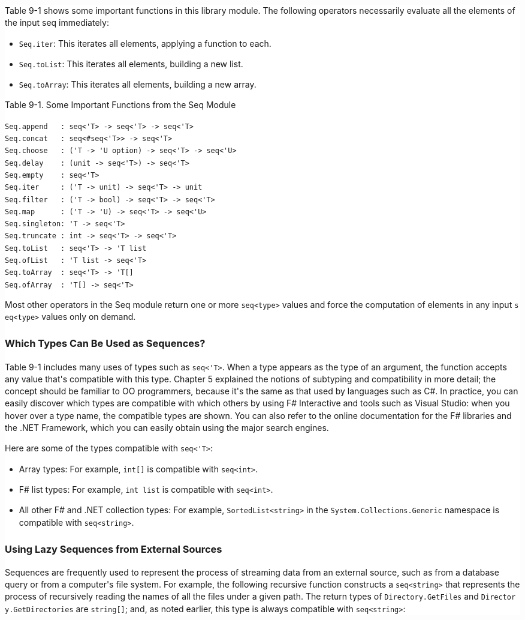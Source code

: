 Table 9-1 shows some important functions in this library module. The following operators necessarily evaluate all the elements of the input seq immediately:

- `Seq.iter`: This iterates all elements, applying a function to each.

- `Seq.toList`: This iterates all elements, building a new list.

- `Seq.toArray`: This iterates all elements, building a new array.

Table 9-1.  Some Important Functions from the Seq Module

```F#
Seq.append   : seq<'T> -> seq<'T> -> seq<'T>
Seq.concat   : seq<#seq<'T>> -> seq<'T>
Seq.choose   : ('T -> 'U option) -> seq<'T> -> seq<'U>
Seq.delay    : (unit -> seq<'T>) -> seq<'T>
Seq.empty    : seq<'T>
Seq.iter     : ('T -> unit) -> seq<'T> -> unit
Seq.filter   : ('T -> bool) -> seq<'T> -> seq<'T>
Seq.map      : ('T -> 'U) -> seq<'T> -> seq<'U>
Seq.singleton: 'T -> seq<'T>
Seq.truncate : int -> seq<'T> -> seq<'T>
Seq.toList   : seq<'T> -> 'T list
Seq.ofList   : 'T list -> seq<'T>
Seq.toArray  : seq<'T> -> 'T[]
Seq.ofArray  : 'T[] -> seq<'T>
```

Most other operators in the Seq module return one or more `seq<type>` values and force the computation of elements in any input `seq<type>` values only on demand.

### Which Types Can Be Used as Sequences?

Table 9-1 includes many uses of types such as `seq<'T>`. When a type appears as the type of an argument, the function accepts any value that's compatible with this type. Chapter 5 explained the notions of subtyping and compatibility in more detail; the concept should be familiar to OO programmers, because it's the same as that used by languages such as C#. In practice, you can easily discover which types are compatible with which others by using F# Interactive and tools such as Visual Studio: when you hover over a type name, the compatible types are shown. You can also refer to the online documentation for the F# libraries and the .NET Framework, which you can easily obtain using the major search engines.

Here are some of the types compatible with `seq<'T>`:

- Array types: For example, `int[]` is compatible with `seq<int>`.

- F# list types: For example, `int list` is compatible with `seq<int>`.

- All other F# and .NET collection types: For example, `SortedList<string>` in the `System.Collections.Generic` namespace is compatible with `seq<string>`.

### Using Lazy Sequences from External Sources

Sequences are frequently used to represent the process of streaming data from an external source, such as from a database query or from a computer's file system. For example, the following recursive function constructs a `seq<string>` that represents the process of recursively reading the names of all the files under a given path. The return types of `Directory.GetFiles` and `Directory.GetDirectories` are `string[]`; and, as noted earlier, this type is always compatible with `seq<string>`:
